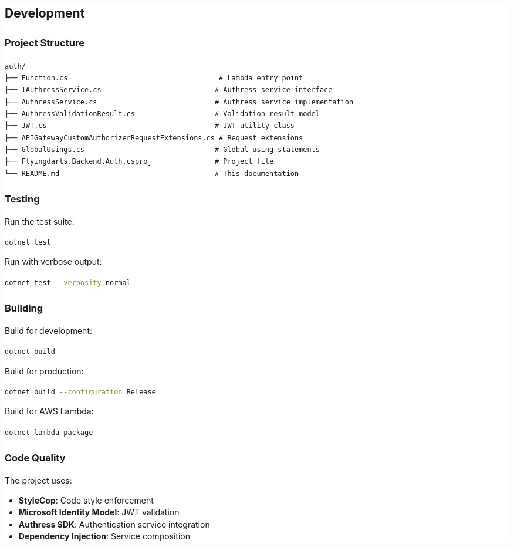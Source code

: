 ## Development

### Project Structure

```
auth/
├── Function.cs                                    # Lambda entry point
├── IAuthressService.cs                           # Authress service interface
├── AuthressService.cs                            # Authress service implementation
├── AuthressValidationResult.cs                   # Validation result model
├── JWT.cs                                        # JWT utility class
├── APIGatewayCustomAuthorizerRequestExtensions.cs # Request extensions
├── GlobalUsings.cs                               # Global using statements
├── Flyingdarts.Backend.Auth.csproj               # Project file
└── README.md                                     # This documentation
```

### Testing

Run the test suite:

```bash
dotnet test
```

Run with verbose output:

```bash
dotnet test --verbosity normal
```

### Building

Build for development:

```bash
dotnet build
```

Build for production:

```bash
dotnet build --configuration Release
```

Build for AWS Lambda:

```bash
dotnet lambda package
```

### Code Quality

The project uses:
- **StyleCop**: Code style enforcement
- **Microsoft Identity Model**: JWT validation
- **Authress SDK**: Authentication service integration
- **Dependency Injection**: Service composition

